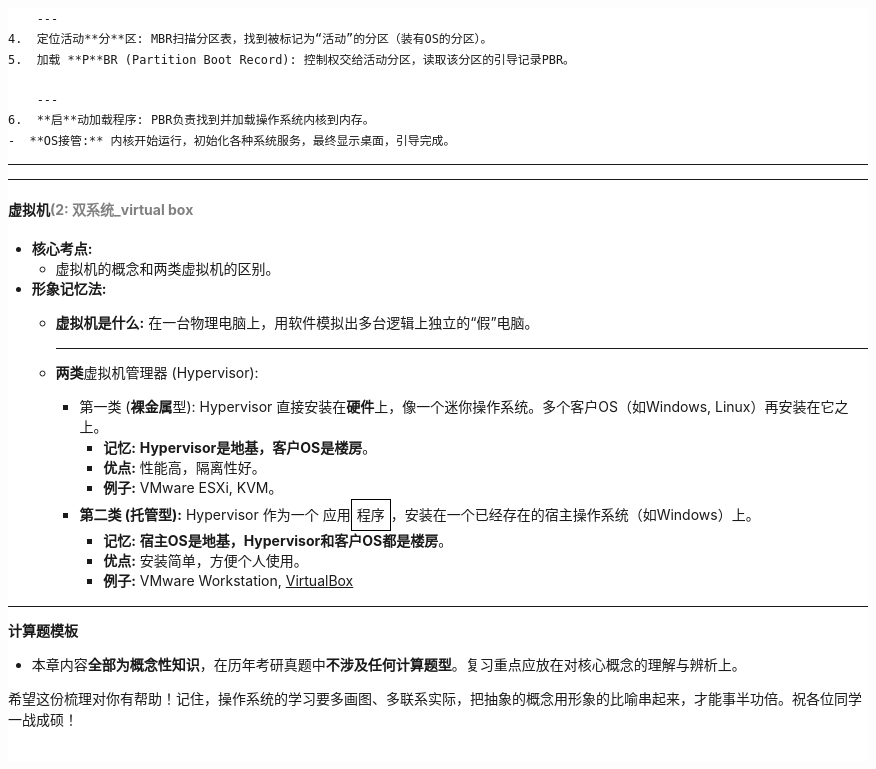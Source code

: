         ---
    4.  定位活动**分**区: MBR扫描分区表，找到被标记为“活动”的分区（装有OS的分区）。
    5.  加载 **P**BR (Partition Boot Record): 控制权交给活动分区，读取该分区的引导记录PBR。
        
        ---
    6.  **启**动加载程序: PBR负责找到并加载操作系统内核到内存。
    -  **OS接管:** 内核开始运行，初始化各种系统服务，最终显示桌面，引导完成。

---
---
#### **虚拟机**<span style="color: gray;">(2: 双系统_virtual box

* **核心考点:**
    * 虚拟机的概念和两类虚拟机的区别。
* **形象记忆法:**
    * **虚拟机是什么:** 在一台物理电脑上，用软件模拟出多台逻辑上独立的“假”电脑。
        
        ---
    * **两类**虚拟机管理器 (Hypervisor):
        * 第一类 (**裸金属**型): Hypervisor  直接安装在**硬件**上，像一个迷你操作系统。多个客户OS（如Windows, Linux）再安装在它之上。
            * **记忆:** **Hypervisor是地基，客户OS是楼房**。
            * **优点:** 性能高，隔离性好。
            * **例子:** VMware ESXi, KVM。
        * **第二类 (托管型):** Hypervisor 作为一个 应用<span style="border: 1px solid black; padding: 5px; display: inline-block;">程序</span>，安装在一个已经存在的宿主操作系统（如Windows）上。
            * **记忆:** **宿主OS是地基，Hypervisor和客户OS都是楼房**。
            * **优点:** 安装简单，方便个人使用。
            * **例子:** VMware Workstation, <u>VirtualBox</u>

---

**计算题模板**

* 本章内容**全部为概念性知识**，在历年考研真题中**不涉及任何计算题型**。复习重点应放在对核心概念的理解与辨析上。

希望这份梳理对你有帮助！记住，操作系统的学习要多画图、多联系实际，把抽象的概念用形象的比喻串起来，才能事半功倍。祝各位同学一战成硕！
</div>
<div style="float: right; width: 26%; padding: 1%;">

</div>
<div style="clear: both;"></div>
